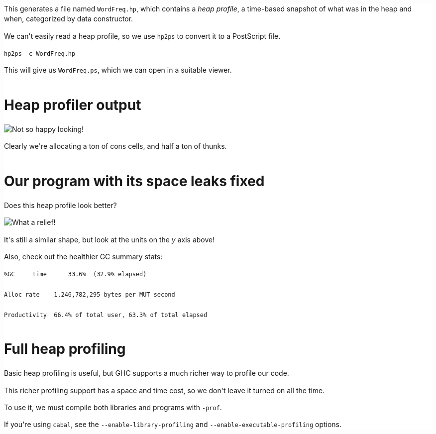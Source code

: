 This generates a file named `WordFreq.hp`, which contains a *heap
profile*, a time-based snapshot of what was in the heap and when,
categorized by data constructor.

We can't easily read a heap profile, so we use `hp2ps` to convert it
to a PostScript file.

~~~~
hp2ps -c WordFreq.hp
~~~~

This will give us `WordFreq.ps`, which we can open in a suitable viewer.


# Heap profiler output

![Not so happy looking!](WordFreq-hT.png)

Clearly we're allocating a ton of cons cells, and half a ton of
thunks.


# Our program with its space leaks fixed

Does this heap profile look better?

![What a relief!](WordFreq2-hT.png)

It's still a similar shape, but look at the units on the *y* axis
above!

Also, check out the healthier GC summary stats:

~~~~
%GC     time      33.6%  (32.9% elapsed)

Alloc rate    1,246,782,295 bytes per MUT second

Productivity  66.4% of total user, 63.3% of total elapsed
~~~~


# Full heap profiling

Basic heap profiling is useful, but GHC supports a much richer way to
profile our code.

This richer profiling support has a space and time cost, so we don't
leave it turned on all the time.

To use it, we must compile both libraries and programs with `-prof`.

If you're using `cabal`, see the `--enable-library-profiling` and
`--enable-executable-profiling` options.
